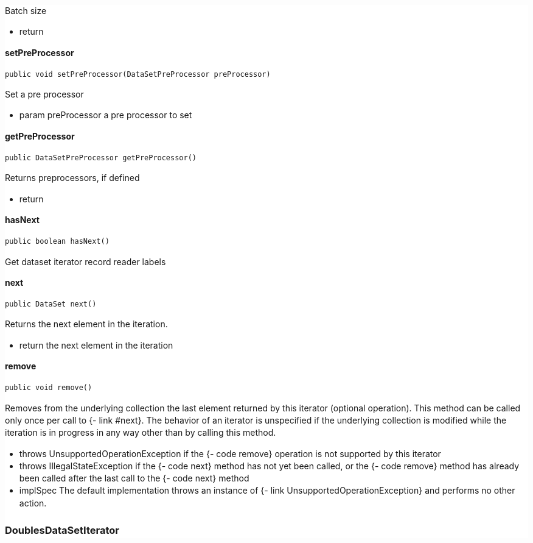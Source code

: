 Batch size

* return

**setPreProcessor**

```text
public void setPreProcessor(DataSetPreProcessor preProcessor)
```

Set a pre processor

* param preProcessor a pre processor to set

**getPreProcessor**

```text
public DataSetPreProcessor getPreProcessor()
```

Returns preprocessors, if defined

* return

**hasNext**

```text
public boolean hasNext()
```

Get dataset iterator record reader labels

**next**

```text
public DataSet next()
```

Returns the next element in the iteration.

* return the next element in the iteration

**remove**

```text
public void remove()
```

Removes from the underlying collection the last element returned by this iterator \(optional operation\). This method can be called only once per call to {- link \#next}. The behavior of an iterator is unspecified if the underlying collection is modified while the iteration is in progress in any way other than by calling this method.

* throws UnsupportedOperationException if the {- code remove} operation is not supported by this iterator
* throws IllegalStateException if the {- code next} method has not yet been called, or the {- code remove} method has already been called after the last call to the {- code next} method
* implSpec The default implementation throws an instance of {- link UnsupportedOperationException} and performs no other action.

### DoublesDataSetIterator
